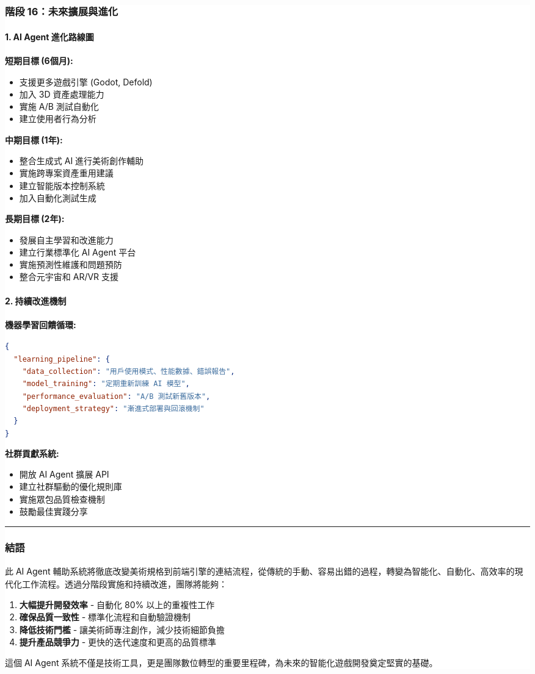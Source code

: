 
### **階段 16：未來擴展與進化**

#### **1. AI Agent 進化路線圖**

**短期目標 (6個月):**
- 支援更多遊戲引擎 (Godot, Defold)
- 加入 3D 資產處理能力
- 實施 A/B 測試自動化
- 建立使用者行為分析

**中期目標 (1年):**
- 整合生成式 AI 進行美術創作輔助
- 實施跨專案資產重用建議
- 建立智能版本控制系統
- 加入自動化測試生成

**長期目標 (2年):**
- 發展自主學習和改進能力
- 建立行業標準化 AI Agent 平台
- 實施預測性維護和問題預防
- 整合元宇宙和 AR/VR 支援

#### **2. 持續改進機制**

**機器學習回饋循環:**
```json
{
  "learning_pipeline": {
    "data_collection": "用戶使用模式、性能數據、錯誤報告",
    "model_training": "定期重新訓練 AI 模型",
    "performance_evaluation": "A/B 測試新舊版本",
    "deployment_strategy": "漸進式部署與回滾機制"
  }
}
```

**社群貢獻系統:**
- 開放 AI Agent 擴展 API
- 建立社群驅動的優化規則庫
- 實施眾包品質檢查機制
- 鼓勵最佳實踐分享

---

### **結語**

此 AI Agent 輔助系統將徹底改變美術規格到前端引擎的連結流程，從傳統的手動、容易出錯的過程，轉變為智能化、自動化、高效率的現代化工作流程。透過分階段實施和持續改進，團隊將能夠：

1. **大幅提升開發效率** - 自動化 80% 以上的重複性工作
2. **確保品質一致性** - 標準化流程和自動驗證機制
3. **降低技術門檻** - 讓美術師專注創作，減少技術細節負擔
4. **提升產品競爭力** - 更快的迭代速度和更高的品質標準

這個 AI Agent 系統不僅是技術工具，更是團隊數位轉型的重要里程碑，為未來的智能化遊戲開發奠定堅實的基礎。